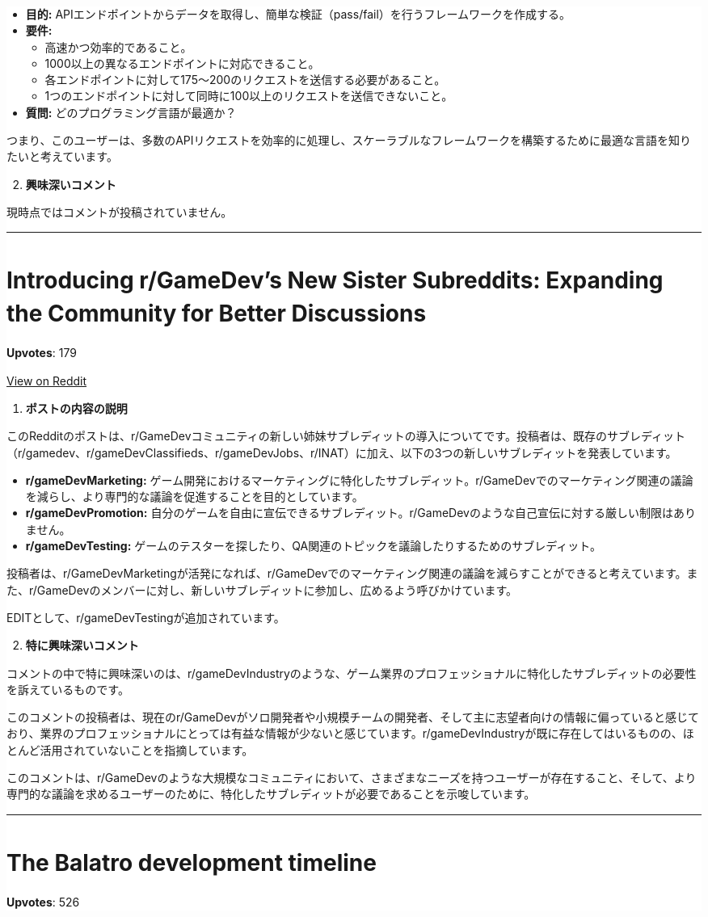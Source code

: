*   **目的:** APIエンドポイントからデータを取得し、簡単な検証（pass/fail）を行うフレームワークを作成する。
*   **要件:**
    *   高速かつ効率的であること。
    *   1000以上の異なるエンドポイントに対応できること。
    *   各エンドポイントに対して175〜200のリクエストを送信する必要があること。
    *   1つのエンドポイントに対して同時に100以上のリクエストを送信できないこと。
*   **質問:** どのプログラミング言語が最適か？

つまり、このユーザーは、多数のAPIリクエストを効率的に処理し、スケーラブルなフレームワークを構築するために最適な言語を知りたいと考えています。

2. **興味深いコメント**

現時点ではコメントが投稿されていません。


---

# Introducing r/GameDev’s New Sister Subreddits: Expanding the Community for Better Discussions

**Upvotes**: 179



[View on Reddit](https://www.reddit.com/r/gamedev/comments/1i05ral/introducing_rgamedevs_new_sister_subreddits/)

1.  **ポストの内容の説明**

このRedditのポストは、r/GameDevコミュニティの新しい姉妹サブレディットの導入についてです。投稿者は、既存のサブレディット（r/gamedev、r/gameDevClassifieds、r/gameDevJobs、r/INAT）に加え、以下の3つの新しいサブレディットを発表しています。

*   **r/gameDevMarketing:** ゲーム開発におけるマーケティングに特化したサブレディット。r/GameDevでのマーケティング関連の議論を減らし、より専門的な議論を促進することを目的としています。
*   **r/gameDevPromotion:** 自分のゲームを自由に宣伝できるサブレディット。r/GameDevのような自己宣伝に対する厳しい制限はありません。
*   **r/gameDevTesting:** ゲームのテスターを探したり、QA関連のトピックを議論したりするためのサブレディット。

投稿者は、r/GameDevMarketingが活発になれば、r/GameDevでのマーケティング関連の議論を減らすことができると考えています。また、r/GameDevのメンバーに対し、新しいサブレディットに参加し、広めるよう呼びかけています。

EDITとして、r/gameDevTestingが追加されています。

2.  **特に興味深いコメント**

コメントの中で特に興味深いのは、r/gameDevIndustryのような、ゲーム業界のプロフェッショナルに特化したサブレディットの必要性を訴えているものです。

このコメントの投稿者は、現在のr/GameDevがソロ開発者や小規模チームの開発者、そして主に志望者向けの情報に偏っていると感じており、業界のプロフェッショナルにとっては有益な情報が少ないと感じています。r/gameDevIndustryが既に存在してはいるものの、ほとんど活用されていないことを指摘しています。

このコメントは、r/GameDevのような大規模なコミュニティにおいて、さまざまなニーズを持つユーザーが存在すること、そして、より専門的な議論を求めるユーザーのために、特化したサブレディットが必要であることを示唆しています。


---

# The Balatro development timeline

**Upvotes**: 526
